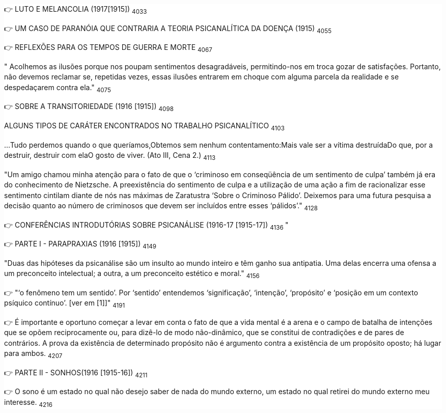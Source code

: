 
:point_right: LUTO E MELANCOLIA (1917[1915]) <sub> 4033 </sub>



:point_right: UM CASO DE PARANÓIA QUE CONTRARIA A TEORIA PSICANALÍTICA DA DOENÇA (1915) <sub>4055 </sub>


:point_right: REFLEXÕES PARA OS TEMPOS DE GUERRA E MORTE <sub> 4067 </sub>

" Acolhemos as ilusões porque nos poupam sentimentos desagradáveis, permitindo-nos em troca gozar de satisfações. Portanto, não devemos reclamar se, repetidas vezes, essas ilusões entrarem em choque com
alguma parcela da realidade e se despedaçarem contra ela." <sub> 4075 </sub>


:point_right: SOBRE A TRANSITORIEDADE (1916 [1915]) <sub> 4098 </sub>

ALGUNS TIPOS DE CARÁTER ENCONTRADOS NO TRABALHO PSICANALÍTICO <sub> 4103 </sub>

…Tudo perdemos quando o que queríamos,Obtemos sem nenhum contentamento:Mais vale ser a vítima destruídaDo que, por a destruir, destruir
com elaO gosto de viver.
(Ato III, Cena 2.)
<sub>4113</sub>


"Um amigo chamou minha atenção para o fato de que o ‘criminoso em conseqüência de um sentimento de culpa’ também já era do conhecimento de Nietzsche. A preexistência do sentimento de culpa e a utilização de uma ação a fim de racionalizar esse sentimento cintilam diante de nós nas máximas de Zaratustra ‘Sobre o Criminoso Pálido’. Deixemos para uma futura pesquisa a
decisão quanto ao número de criminosos que devem ser incluídos entre esses
‘pálidos’." <sub> 4128 </sub>


:point_right: CONFERÊNCIAS INTRODUTÓRIAS SOBRE PSICANÁLISE (1916-17 [1915-17]) <sub>4136 </sub>
"

:point_right: PARTE I - PARAPRAXIAS (1916 [1915]) <sub>4149 </sub>


"Duas das hipóteses da psicanálise são um insulto ao mundo inteiro e têm ganho sua antipatia. Uma delas encerra uma
ofensa a um preconceito intelectual; a outra, a um preconceito estético e moral." <sub> 4156 </sub>

:point_right: "‘o fenômeno tem um sentido’. Por ‘sentido’ entendemos ‘significação’, ‘intenção’, ‘propósito’ e ‘posição em
um contexto psíquico contínuo’. [ver em [1]]" <sub> 4191 </sub>

:point_right: É importante e oportuno começar a levar em conta o fato de que a vida mental é a arena e o
campo de batalha de intenções que se opõem reciprocamente ou, para dizê-lo de modo não-dinâmico, que se constitui de contradições e de pares de contrários. A prova da existência de determinado propósito não é argumento contra a existência de um propósito oposto; há lugar para ambos. <sub> 4207 </sub>


:point_right: PARTE II - SONHOS(1916 [1915-16]) <sub> 4211 </sub>

:point_right: O sono é um estado no qual não desejo saber de nada do mundo externo, um
estado no qual retirei do mundo externo meu interesse. <sub> 4216 </sub>

